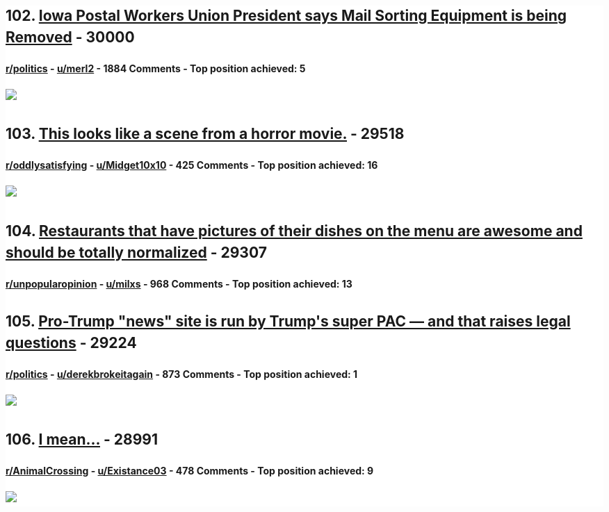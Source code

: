 ## 102. [Iowa Postal Workers Union President says Mail Sorting Equipment is being Removed](http://reddit.com/r/politics/comments/i85pb9/iowa_postal_workers_union_president_says_mail/) - 30000
#### [r/politics](http://reddit.com/r/politics) - [u/merl2](http://reddit.com/u/merl2) - 1884 Comments - Top position achieved: 5

<a href="https://www.npr.org/2020/08/11/901219097/how-are-postmaster-general-dejoys-changes-affecting-workers"><img src="https://b.thumbs.redditmedia.com/Yx9FvDEwRAri34dPAe4RjFwjUVUv-lxzg0pnWetxALU.jpg"></img></a>

## 103. [This looks like a scene from a horror movie.](http://reddit.com/r/oddlysatisfying/comments/i8ji75/this_looks_like_a_scene_from_a_horror_movie/) - 29518
#### [r/oddlysatisfying](http://reddit.com/r/oddlysatisfying) - [u/Midget10x10](http://reddit.com/u/Midget10x10) - 425 Comments - Top position achieved: 16

<a href="https://i.redd.it/m9fg5vraamg51.jpg"><img src="https://b.thumbs.redditmedia.com/euh3CdTFXlpyUzwioFFusmem7rSdXvfBLSYzPGoCyxI.jpg"></img></a>

## 104. [Restaurants that have pictures of their dishes on the menu are awesome and should be totally normalized](http://reddit.com/r/unpopularopinion/comments/i85ei6/restaurants_that_have_pictures_of_their_dishes_on/) - 29307
#### [r/unpopularopinion](http://reddit.com/r/unpopularopinion) - [u/milxs](http://reddit.com/u/milxs) - 968 Comments - Top position achieved: 13

## 105. [Pro-Trump "news" site is run by Trump's super PAC — and that raises legal questions](http://reddit.com/r/politics/comments/i8cjx9/protrump_news_site_is_run_by_trumps_super_pac_and/) - 29224
#### [r/politics](http://reddit.com/r/politics) - [u/derekbrokeitagain](http://reddit.com/u/derekbrokeitagain) - 873 Comments - Top position achieved: 1

<a href="https://www.salon.com/2020/08/12/pro-trump-news-site-is-run-by-trumps-super-pac--and-that-raises-legal-questions/"><img src="https://b.thumbs.redditmedia.com/cv3bPDksx1I0KeTSGAY89x3OwLmHRrhgQ3KfEqAYCzw.jpg"></img></a>

## 106. [I mean...](http://reddit.com/r/AnimalCrossing/comments/i8nmzf/i_mean/) - 28991
#### [r/AnimalCrossing](http://reddit.com/r/AnimalCrossing) - [u/Existance03](http://reddit.com/u/Existance03) - 478 Comments - Top position achieved: 9

<a href="https://i.redd.it/6plorj8xcng51.jpg"><img src="https://b.thumbs.redditmedia.com/Y25ty68Y2QvshVh7xRjVcwDGZLI1zh0cDd1hqb_lG9s.jpg"></img></a>
